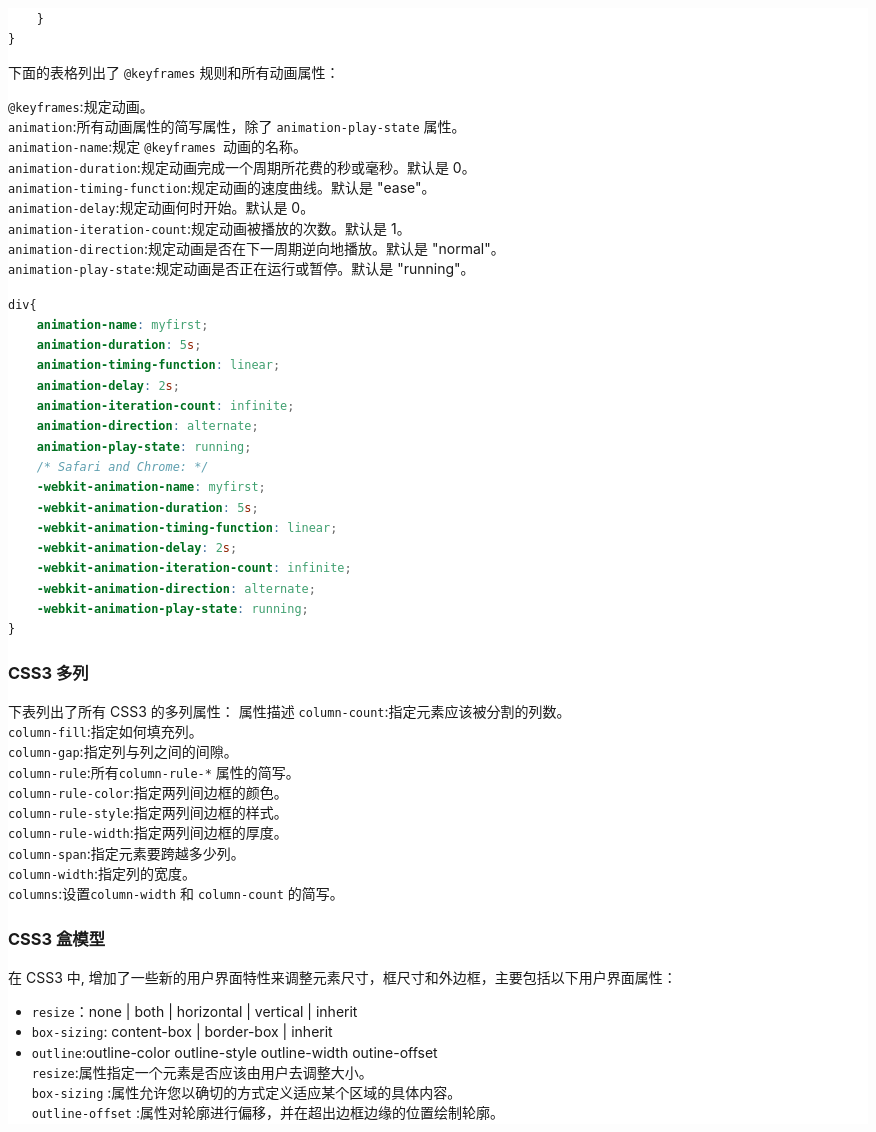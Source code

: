```css
    }
}
```  
下面的表格列出了 `@keyframes` 规则和所有动画属性：  

`@keyframes`:规定动画。  
`animation`:所有动画属性的简写属性，除了 `animation-play-state` 属性。  
`animation-name`:规定 `@keyframes `动画的名称。  
`animation-duration`:规定动画完成一个周期所花费的秒或毫秒。默认是 0。  
`animation-timing-function`:规定动画的速度曲线。默认是 "ease"。  
`animation-delay`:规定动画何时开始。默认是 0。  
`animation-iteration-count`:规定动画被播放的次数。默认是 1。  
`animation-direction`:规定动画是否在下一周期逆向地播放。默认是 "normal"。  
`animation-play-state`:规定动画是否正在运行或暂停。默认是 "running"。    
```css
div{
    animation-name: myfirst;
    animation-duration: 5s;
    animation-timing-function: linear;
    animation-delay: 2s;
    animation-iteration-count: infinite;
    animation-direction: alternate;
    animation-play-state: running;
    /* Safari and Chrome: */
    -webkit-animation-name: myfirst;
    -webkit-animation-duration: 5s;
    -webkit-animation-timing-function: linear;
    -webkit-animation-delay: 2s;
    -webkit-animation-iteration-count: infinite;
    -webkit-animation-direction: alternate;
    -webkit-animation-play-state: running;
}
```

### CSS3 多列
下表列出了所有 CSS3 的多列属性：
属性描述
`column-count`:指定元素应该被分割的列数。  
`column-fill`:指定如何填充列。  
`column-gap`:指定列与列之间的间隙。  
`column-rule`:所有`column-rule-*` 属性的简写。  
`column-rule-color`:指定两列间边框的颜色。  
`column-rule-style`:指定两列间边框的样式。  
`column-rule-width`:指定两列间边框的厚度。  
`column-span`:指定元素要跨越多少列。  
`column-width`:指定列的宽度。  
`columns`:设置`column-width` 和 `column-count` 的简写。  

### CSS3 盒模型

在 CSS3 中, 增加了一些新的用户界面特性来调整元素尺寸，框尺寸和外边框，主要包括以下用户界面属性：  
* `resize`：none | both | horizontal | vertical | inherit   
* `box-sizing`: content-box | border-box | inherit  
* `outline`:outline-color outline-style outline-width outine-offset  
`resize`:属性指定一个元素是否应该由用户去调整大小。  
`box-sizing` :属性允许您以确切的方式定义适应某个区域的具体内容。  
`outline-offset` :属性对轮廓进行偏移，并在超出边框边缘的位置绘制轮廓。  
 